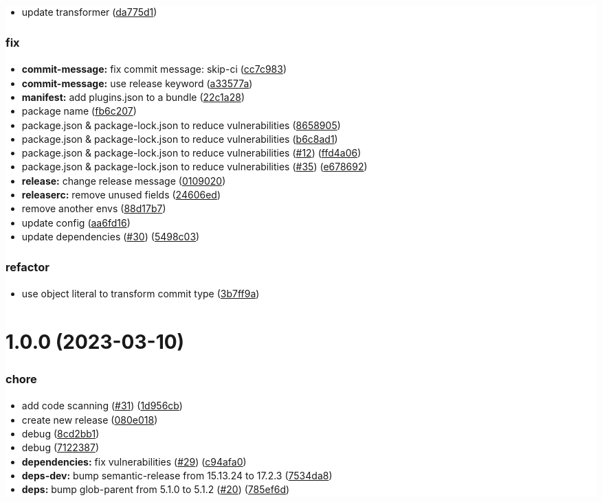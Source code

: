 * update transformer ([da775d1](https://github.com/RaphaelNeumann/semantic-release-npm-publish/commit/da775d1d44edec70c87e1ba2f9e04a7d700af8d7))


### fix

* **commit-message:** fix commit message: skip-ci ([cc7c983](https://github.com/RaphaelNeumann/semantic-release-npm-publish/commit/cc7c983adef3af06335c65c1c7f716351077c326))
* **commit-message:** use release keyword ([a33577a](https://github.com/RaphaelNeumann/semantic-release-npm-publish/commit/a33577a3c02caaaf12a458d181da2b9524049b09))
* **manifest:** add plugins.json to a bundle ([22c1a28](https://github.com/RaphaelNeumann/semantic-release-npm-publish/commit/22c1a28db3a189d06a354c621e5b24c6df94f38c))
* package name ([fb6c207](https://github.com/RaphaelNeumann/semantic-release-npm-publish/commit/fb6c20796a3e5efcaffbaaffaaf531ccb3937104))
* package.json & package-lock.json to reduce vulnerabilities ([8658905](https://github.com/RaphaelNeumann/semantic-release-npm-publish/commit/8658905a278dc10354e69e0179a38cbf72065b1c))
* package.json & package-lock.json to reduce vulnerabilities ([b6c8ad1](https://github.com/RaphaelNeumann/semantic-release-npm-publish/commit/b6c8ad193f17679d4307da4c63b0026b71ea6c91))
* package.json & package-lock.json to reduce vulnerabilities ([#12](https://github.com/RaphaelNeumann/semantic-release-npm-publish/issues/12)) ([ffd4a06](https://github.com/RaphaelNeumann/semantic-release-npm-publish/commit/ffd4a0633625de9529bbbde85d4b5fd9db7b0735))
* package.json & package-lock.json to reduce vulnerabilities ([#35](https://github.com/RaphaelNeumann/semantic-release-npm-publish/issues/35)) ([e678692](https://github.com/RaphaelNeumann/semantic-release-npm-publish/commit/e6786923b6b1cf54798284dff083cab668e9ccb5))
* **release:** change release message ([0109020](https://github.com/RaphaelNeumann/semantic-release-npm-publish/commit/01090209330ee27d2fa4c48bc2c939c4da36e867))
* **releaserc:** remove unused fields ([24606ed](https://github.com/RaphaelNeumann/semantic-release-npm-publish/commit/24606edc480b236840516cbf4ac34a9288f8307a))
* remove another envs ([88d17b7](https://github.com/RaphaelNeumann/semantic-release-npm-publish/commit/88d17b777ca9d9720373cda7f6476dbfc344f7db))
* update config ([aa6fd16](https://github.com/RaphaelNeumann/semantic-release-npm-publish/commit/aa6fd169d3c9164a45db97a617c958902d009b42))
* update dependencies ([#30](https://github.com/RaphaelNeumann/semantic-release-npm-publish/issues/30)) ([5498c03](https://github.com/RaphaelNeumann/semantic-release-npm-publish/commit/5498c038930efc629efdda3e54b7947099bea1e8))


### refactor

* use object literal to transform commit type ([3b7ff9a](https://github.com/RaphaelNeumann/semantic-release-npm-publish/commit/3b7ff9a6109de590a07392a70ac63880aad73a10))

# 1.0.0 (2023-03-10)


### chore

* add code scanning ([#31](https://github.com/RaphaelNeumann/semantic-release-npm-github-publish/issues/31)) ([1d956cb](https://github.com/RaphaelNeumann/semantic-release-npm-github-publish/commit/1d956cbaf75677d9a869e33de4cf50f0304ff1b3))
* create new release ([080e018](https://github.com/RaphaelNeumann/semantic-release-npm-github-publish/commit/080e0183bd006dbb3a514162121721daabaa7298))
* debug ([8cd2bb1](https://github.com/RaphaelNeumann/semantic-release-npm-github-publish/commit/8cd2bb1bd2fa07b7a1778ddceeaeccfddb6c3a99))
* debug ([7122387](https://github.com/RaphaelNeumann/semantic-release-npm-github-publish/commit/7122387df8394b389debe0530e72f55c1ba6d558))
* **dependencies:** fix vulnerabilities ([#29](https://github.com/RaphaelNeumann/semantic-release-npm-github-publish/issues/29)) ([c94afa0](https://github.com/RaphaelNeumann/semantic-release-npm-github-publish/commit/c94afa0b79111d5dee7a55aead624ac377d0dd20))
* **deps-dev:** bump semantic-release from 15.13.24 to 17.2.3 ([7534da8](https://github.com/RaphaelNeumann/semantic-release-npm-github-publish/commit/7534da8e185b2e5c14c7c077dde3eed4d6186c98))
* **deps:** bump glob-parent from 5.1.0 to 5.1.2 ([#20](https://github.com/RaphaelNeumann/semantic-release-npm-github-publish/issues/20)) ([785ef6d](https://github.com/RaphaelNeumann/semantic-release-npm-github-publish/commit/785ef6d895ccd762e99055f177cb4981dab030e8))